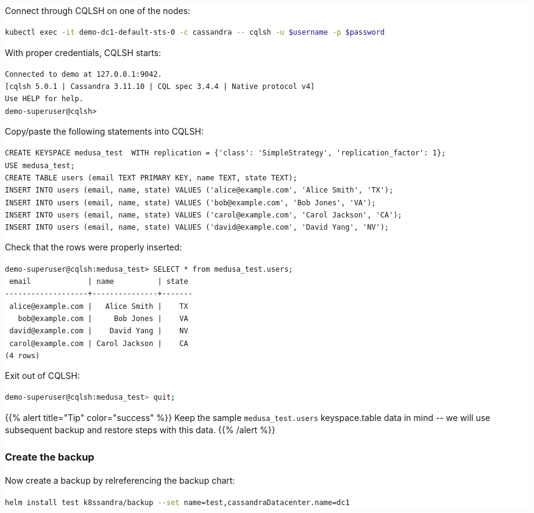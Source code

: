 Connect through CQLSH on one of the nodes:

```bash
kubectl exec -it demo-dc1-default-sts-0 -c cassandra -- cqlsh -u $username -p $password
```

With proper credentials, CQLSH starts:

```cqlsh
Connected to demo at 127.0.0.1:9042.
[cqlsh 5.0.1 | Cassandra 3.11.10 | CQL spec 3.4.4 | Native protocol v4]
Use HELP for help.
demo-superuser@cqlsh>
```

Copy/paste the following statements into CQLSH:

```cqlsh
CREATE KEYSPACE medusa_test  WITH replication = {'class': 'SimpleStrategy', 'replication_factor': 1};
USE medusa_test;
CREATE TABLE users (email TEXT PRIMARY KEY, name TEXT, state TEXT);
INSERT INTO users (email, name, state) VALUES ('alice@example.com', 'Alice Smith', 'TX');
INSERT INTO users (email, name, state) VALUES ('bob@example.com', 'Bob Jones', 'VA');
INSERT INTO users (email, name, state) VALUES ('carol@example.com', 'Carol Jackson', 'CA');
INSERT INTO users (email, name, state) VALUES ('david@example.com', 'David Yang', 'NV');
```

Check that the rows were properly inserted:
 
```cqlsh
demo-superuser@cqlsh:medusa_test> SELECT * from medusa_test.users;
 email             | name          | state
-------------------+---------------+-------
 alice@example.com |   Alice Smith |    TX
   bob@example.com |     Bob Jones |    VA
 david@example.com |    David Yang |    NV
 carol@example.com | Carol Jackson |    CA
(4 rows)
```

Exit out of CQLSH:
```bash
demo-superuser@cqlsh:medusa_test> quit;
```

{{% alert title="Tip" color="success" %}}
Keep the sample `medusa_test.users` keyspace.table data in mind -- we will use subsequent backup and restore steps with this data.
{{% /alert %}}

### Create the backup

Now create a backup by relreferencing the backup chart:

```bash
helm install test k8ssandra/backup --set name=test,cassandraDatacenter.name=dc1
```
